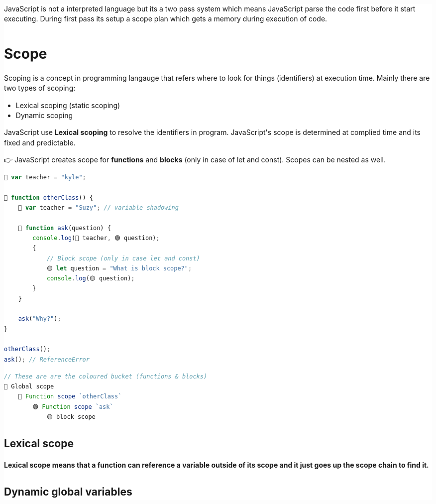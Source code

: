 JavaScript is not a interpreted language but its a two pass system which means JavaScript parse the code first before it start executing. During first pass its setup a scope plan which gets a memory during execution of code.

# Scope

Scoping is a concept in programming langauge that refers where to look for things (identifiers) at execution time. Mainly there are two types of scoping:

- Lexical scoping (static scoping)
- Dynamic scoping

JavaScript use **Lexical scoping** to resolve the identifiers in program. JavaScript's scope is determined at complied time and its fixed and predictable.

👉 JavaScript creates scope for **functions** and **blocks** (only in case of let and const). Scopes can be nested as well.

```js
🔴 var teacher = "kyle";

🔴 function otherClass() {
    🔵 var teacher = "Suzy"; // variable shadowing

    🔵 function ask(question) {
        console.log(🔵 teacher, 🟢 question);
        {
            // Block scope (only in case let and const)
            🟡 let question = "What is block scope?";
            console.log(🟡 question);
        }
    }

    ask("Why?");
}

otherClass();
ask(); // ReferenceError
```

```js
// These are are the coloured bucket (functions & blocks)
🔴 Global scope
    🔵 Function scope `otherClass`
        🟢 Function scope `ask`
            🟡 block scope
```

## Lexical scope

**Lexical scope means that a function can reference a variable outside of its scope and it just goes up the scope chain to find it.**

## Dynamic global variables
